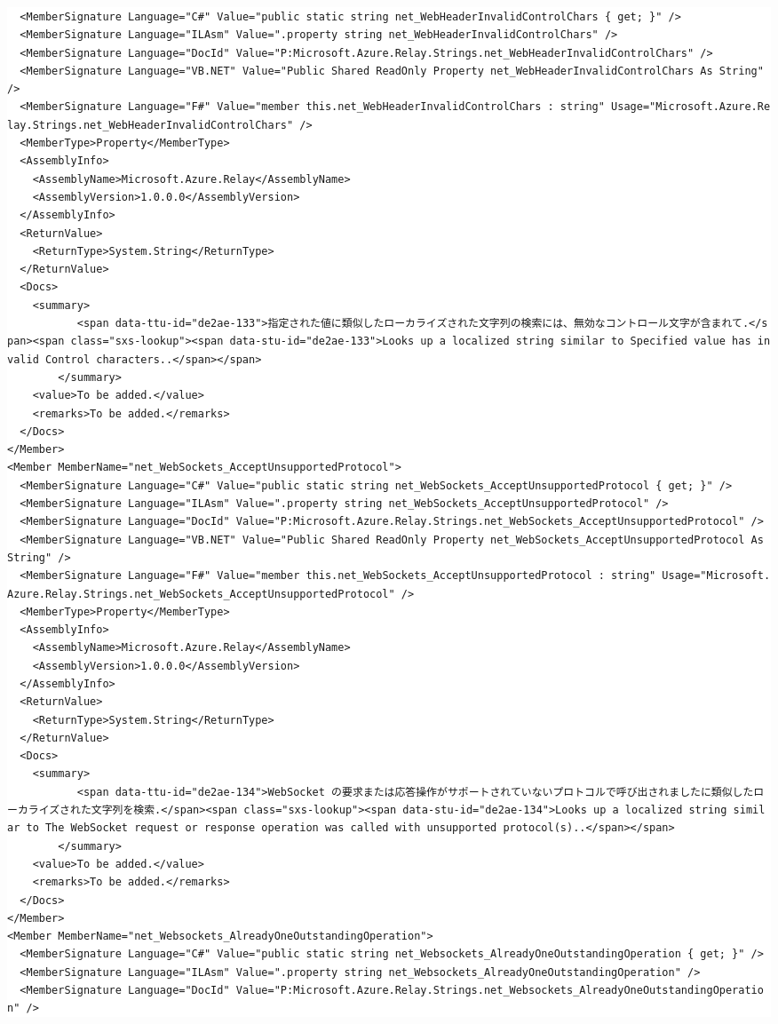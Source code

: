       <MemberSignature Language="C#" Value="public static string net_WebHeaderInvalidControlChars { get; }" />
      <MemberSignature Language="ILAsm" Value=".property string net_WebHeaderInvalidControlChars" />
      <MemberSignature Language="DocId" Value="P:Microsoft.Azure.Relay.Strings.net_WebHeaderInvalidControlChars" />
      <MemberSignature Language="VB.NET" Value="Public Shared ReadOnly Property net_WebHeaderInvalidControlChars As String" />
      <MemberSignature Language="F#" Value="member this.net_WebHeaderInvalidControlChars : string" Usage="Microsoft.Azure.Relay.Strings.net_WebHeaderInvalidControlChars" />
      <MemberType>Property</MemberType>
      <AssemblyInfo>
        <AssemblyName>Microsoft.Azure.Relay</AssemblyName>
        <AssemblyVersion>1.0.0.0</AssemblyVersion>
      </AssemblyInfo>
      <ReturnValue>
        <ReturnType>System.String</ReturnType>
      </ReturnValue>
      <Docs>
        <summary>
               <span data-ttu-id="de2ae-133">指定された値に類似したローカライズされた文字列の検索には、無効なコントロール文字が含まれて.</span><span class="sxs-lookup"><span data-stu-id="de2ae-133">Looks up a localized string similar to Specified value has invalid Control characters..</span></span>
            </summary>
        <value>To be added.</value>
        <remarks>To be added.</remarks>
      </Docs>
    </Member>
    <Member MemberName="net_WebSockets_AcceptUnsupportedProtocol">
      <MemberSignature Language="C#" Value="public static string net_WebSockets_AcceptUnsupportedProtocol { get; }" />
      <MemberSignature Language="ILAsm" Value=".property string net_WebSockets_AcceptUnsupportedProtocol" />
      <MemberSignature Language="DocId" Value="P:Microsoft.Azure.Relay.Strings.net_WebSockets_AcceptUnsupportedProtocol" />
      <MemberSignature Language="VB.NET" Value="Public Shared ReadOnly Property net_WebSockets_AcceptUnsupportedProtocol As String" />
      <MemberSignature Language="F#" Value="member this.net_WebSockets_AcceptUnsupportedProtocol : string" Usage="Microsoft.Azure.Relay.Strings.net_WebSockets_AcceptUnsupportedProtocol" />
      <MemberType>Property</MemberType>
      <AssemblyInfo>
        <AssemblyName>Microsoft.Azure.Relay</AssemblyName>
        <AssemblyVersion>1.0.0.0</AssemblyVersion>
      </AssemblyInfo>
      <ReturnValue>
        <ReturnType>System.String</ReturnType>
      </ReturnValue>
      <Docs>
        <summary>
               <span data-ttu-id="de2ae-134">WebSocket の要求または応答操作がサポートされていないプロトコルで呼び出されましたに類似したローカライズされた文字列を検索.</span><span class="sxs-lookup"><span data-stu-id="de2ae-134">Looks up a localized string similar to The WebSocket request or response operation was called with unsupported protocol(s)..</span></span>
            </summary>
        <value>To be added.</value>
        <remarks>To be added.</remarks>
      </Docs>
    </Member>
    <Member MemberName="net_Websockets_AlreadyOneOutstandingOperation">
      <MemberSignature Language="C#" Value="public static string net_Websockets_AlreadyOneOutstandingOperation { get; }" />
      <MemberSignature Language="ILAsm" Value=".property string net_Websockets_AlreadyOneOutstandingOperation" />
      <MemberSignature Language="DocId" Value="P:Microsoft.Azure.Relay.Strings.net_Websockets_AlreadyOneOutstandingOperation" />